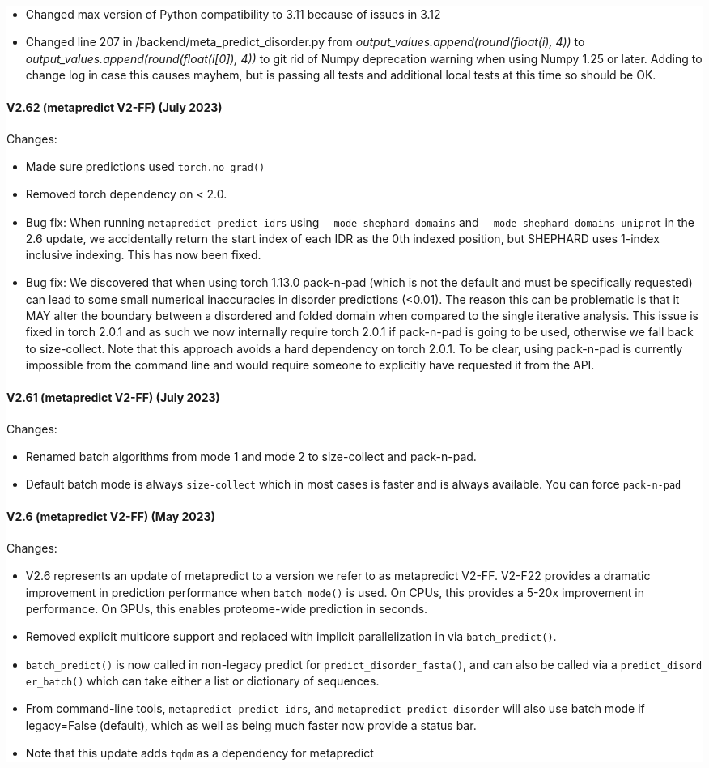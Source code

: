 * Changed max version of Python compatibility to 3.11 because of issues in 3.12

* Changed line 207 in /backend/meta_predict_disorder.py from *output_values.append(round(float(i), 4))* to *output_values.append(round(float(i[0]), 4))* to git rid of Numpy deprecation warning when using Numpy 1.25 or later. Adding to change log in case this causes mayhem, but is passing all tests and additional local tests at this time so should be OK. 


#### V2.62 (metapredict V2-FF) (July 2023)
Changes:

* Made sure predictions used `torch.no_grad()`

* Removed torch dependency on < 2.0.

* Bug fix: When running `metapredict-predict-idrs` using `--mode shephard-domains` and `--mode shephard-domains-uniprot` in the 2.6 update, we accidentally return the start index of each IDR as the 0th indexed position, but SHEPHARD uses 1-index inclusive indexing. This has now been fixed.

* Bug fix: We discovered that when using torch 1.13.0 pack-n-pad (which is not the default and must be specifically requested) can lead to some small numerical inaccuracies in disorder predictions (<0.01). The reason this can be problematic is that it MAY alter the boundary between a disordered and folded domain when compared to the single iterative analysis. This issue is fixed in torch 2.0.1 and as such we now internally require torch 2.0.1 if pack-n-pad is going to be used, otherwise we fall back to size-collect. Note that this approach avoids a hard dependency on torch 2.0.1. To be clear, using pack-n-pad is currently impossible from the command line and would require someone to explicitly have requested it from the API.

#### V2.61 (metapredict V2-FF) (July 2023)
Changes:


* Renamed batch algorithms from mode 1 and mode 2 to size-collect and pack-n-pad.

* Default batch mode is always `size-collect` which in most cases is faster and is always available. You can force `pack-n-pad`

#### V2.6 (metapredict V2-FF) (May 2023)
Changes:

* V2.6 represents an update of metapredict to a version we refer to as metapredict V2-FF. V2-F22 provides a dramatic improvement in prediction performance when `batch_mode()` is used. On CPUs, this provides a 5-20x improvement in performance. On GPUs, this enables proteome-wide prediction in seconds. 

* Removed explicit multicore support and replaced with implicit parallelization in via `batch_predict()`.

* `batch_predict()` is now called in non-legacy predict for `predict_disorder_fasta()`, and can also be called via a `predict_disorder_batch()` which can take either a list or dictionary of sequences. 

* From command-line tools, `metapredict-predict-idrs`, and `metapredict-predict-disorder` will also use batch mode if legacy=False (default), which as well as being much faster now provide a status bar.

* Note that this update adds `tqdm` as a dependency for metapredict
